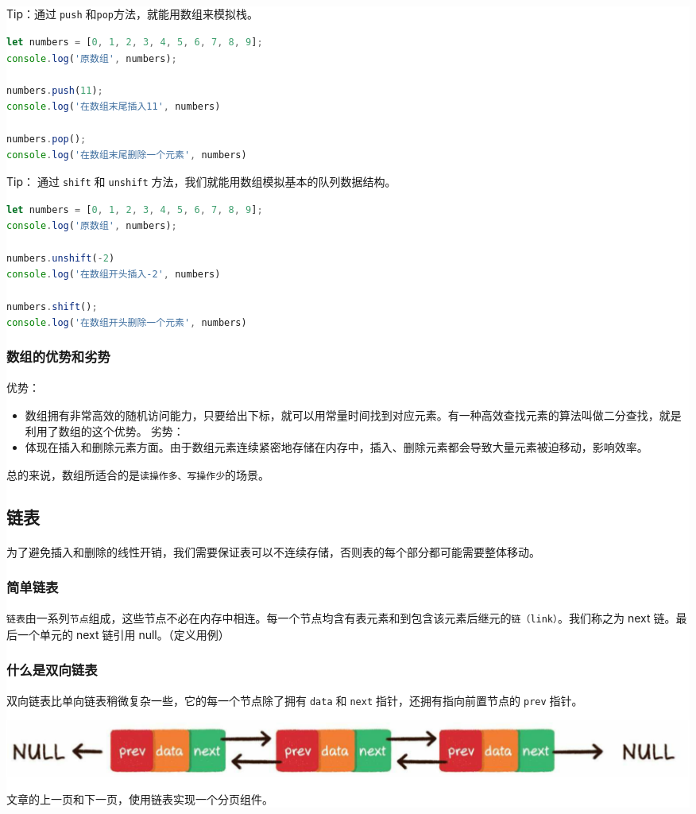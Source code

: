 Tip：通过 `push` 和`pop`方法，就能用数组来模拟栈。
```js
let numbers = [0, 1, 2, 3, 4, 5, 6, 7, 8, 9];
console.log('原数组', numbers);

numbers.push(11);
console.log('在数组末尾插入11', numbers)

numbers.pop();
console.log('在数组末尾删除一个元素', numbers)
```

Tip： 通过 `shift` 和 `unshift` 方法，我们就能用数组模拟基本的队列数据结构。
```js
let numbers = [0, 1, 2, 3, 4, 5, 6, 7, 8, 9];
console.log('原数组', numbers);

numbers.unshift(-2)
console.log('在数组开头插入-2', numbers)

numbers.shift();
console.log('在数组开头删除一个元素', numbers)
```

### 数组的优势和劣势

优势：
- 数组拥有非常高效的随机访问能力，只要给出下标，就可以用常量时间找到对应元素。有一种高效查找元素的算法叫做二分查找，就是利用了数组的这个优势。
劣势：
- 体现在插入和删除元素方面。由于数组元素连续紧密地存储在内存中，插入、删除元素都会导致大量元素被迫移动，影响效率。

总的来说，数组所适合的是`读操作多、写操作少`的场景。

## 链表

为了避免插入和删除的线性开销，我们需要保证表可以不连续存储，否则表的每个部分都可能需要整体移动。

### 简单链表

`链表`由一系列`节点`组成，这些节点不必在内存中相连。每一个节点均含有表元素和到包含该元素后继元的`链（link）`。我们称之为 next 链。最后一个单元的 next 链引用 null。（定义用例）

### 什么是双向链表

双向链表比单向链表稍微复杂一些，它的每一个节点除了拥有 `data` 和 `next` 指针，还拥有指向前置节点的 `prev` 指针。

![](../.vuepress/public/images/2020-06-11-22-22-05-linked-list.png)

文章的上一页和下一页，使用链表实现一个分页组件。
